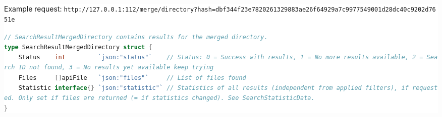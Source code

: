 Example request: `http://127.0.0.1:112/merge/directory?hash=dbf344f23e7820261329883ae26f64929a7c9977549001d28dc40c9202d7651e`

```go
// SearchResultMergedDirectory contains results for the merged directory.
type SearchResultMergedDirectory struct {
	Status    int         `json:"status"`    // Status: 0 = Success with results, 1 = No more results available, 2 = Search ID not found, 3 = No results yet available keep trying
	Files     []apiFile   `json:"files"`     // List of files found
	Statistic interface{} `json:"statistic"` // Statistics of all results (independent from applied filters), if requested. Only set if files are returned (= if statistics changed). See SearchStatisticData.
}
```

